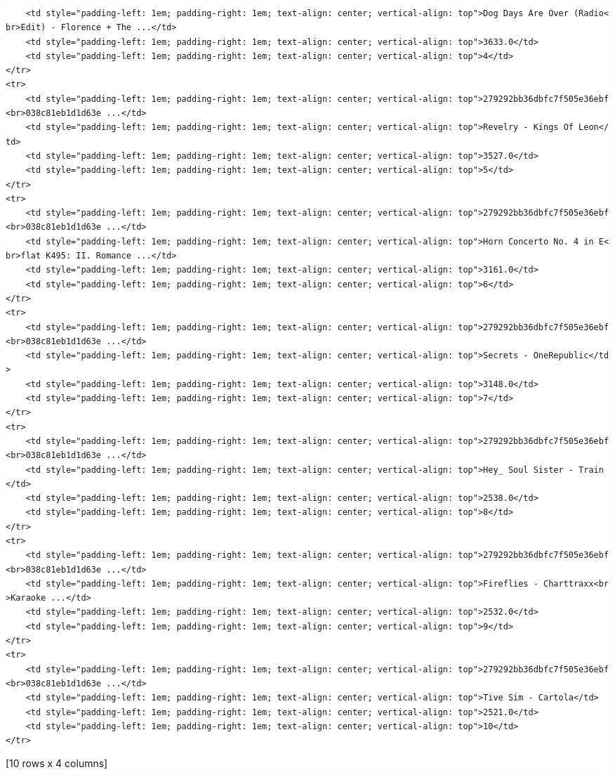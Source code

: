         <td style="padding-left: 1em; padding-right: 1em; text-align: center; vertical-align: top">Dog Days Are Over (Radio<br>Edit) - Florence + The ...</td>
        <td style="padding-left: 1em; padding-right: 1em; text-align: center; vertical-align: top">3633.0</td>
        <td style="padding-left: 1em; padding-right: 1em; text-align: center; vertical-align: top">4</td>
    </tr>
    <tr>
        <td style="padding-left: 1em; padding-right: 1em; text-align: center; vertical-align: top">279292bb36dbfc7f505e36ebf<br>038c81eb1d1d63e ...</td>
        <td style="padding-left: 1em; padding-right: 1em; text-align: center; vertical-align: top">Revelry - Kings Of Leon</td>
        <td style="padding-left: 1em; padding-right: 1em; text-align: center; vertical-align: top">3527.0</td>
        <td style="padding-left: 1em; padding-right: 1em; text-align: center; vertical-align: top">5</td>
    </tr>
    <tr>
        <td style="padding-left: 1em; padding-right: 1em; text-align: center; vertical-align: top">279292bb36dbfc7f505e36ebf<br>038c81eb1d1d63e ...</td>
        <td style="padding-left: 1em; padding-right: 1em; text-align: center; vertical-align: top">Horn Concerto No. 4 in E<br>flat K495: II. Romance ...</td>
        <td style="padding-left: 1em; padding-right: 1em; text-align: center; vertical-align: top">3161.0</td>
        <td style="padding-left: 1em; padding-right: 1em; text-align: center; vertical-align: top">6</td>
    </tr>
    <tr>
        <td style="padding-left: 1em; padding-right: 1em; text-align: center; vertical-align: top">279292bb36dbfc7f505e36ebf<br>038c81eb1d1d63e ...</td>
        <td style="padding-left: 1em; padding-right: 1em; text-align: center; vertical-align: top">Secrets - OneRepublic</td>
        <td style="padding-left: 1em; padding-right: 1em; text-align: center; vertical-align: top">3148.0</td>
        <td style="padding-left: 1em; padding-right: 1em; text-align: center; vertical-align: top">7</td>
    </tr>
    <tr>
        <td style="padding-left: 1em; padding-right: 1em; text-align: center; vertical-align: top">279292bb36dbfc7f505e36ebf<br>038c81eb1d1d63e ...</td>
        <td style="padding-left: 1em; padding-right: 1em; text-align: center; vertical-align: top">Hey_ Soul Sister - Train</td>
        <td style="padding-left: 1em; padding-right: 1em; text-align: center; vertical-align: top">2538.0</td>
        <td style="padding-left: 1em; padding-right: 1em; text-align: center; vertical-align: top">8</td>
    </tr>
    <tr>
        <td style="padding-left: 1em; padding-right: 1em; text-align: center; vertical-align: top">279292bb36dbfc7f505e36ebf<br>038c81eb1d1d63e ...</td>
        <td style="padding-left: 1em; padding-right: 1em; text-align: center; vertical-align: top">Fireflies - Charttraxx<br>Karaoke ...</td>
        <td style="padding-left: 1em; padding-right: 1em; text-align: center; vertical-align: top">2532.0</td>
        <td style="padding-left: 1em; padding-right: 1em; text-align: center; vertical-align: top">9</td>
    </tr>
    <tr>
        <td style="padding-left: 1em; padding-right: 1em; text-align: center; vertical-align: top">279292bb36dbfc7f505e36ebf<br>038c81eb1d1d63e ...</td>
        <td style="padding-left: 1em; padding-right: 1em; text-align: center; vertical-align: top">Tive Sim - Cartola</td>
        <td style="padding-left: 1em; padding-right: 1em; text-align: center; vertical-align: top">2521.0</td>
        <td style="padding-left: 1em; padding-right: 1em; text-align: center; vertical-align: top">10</td>
    </tr>
</table>
[10 rows x 4 columns]<br/>
</div>
